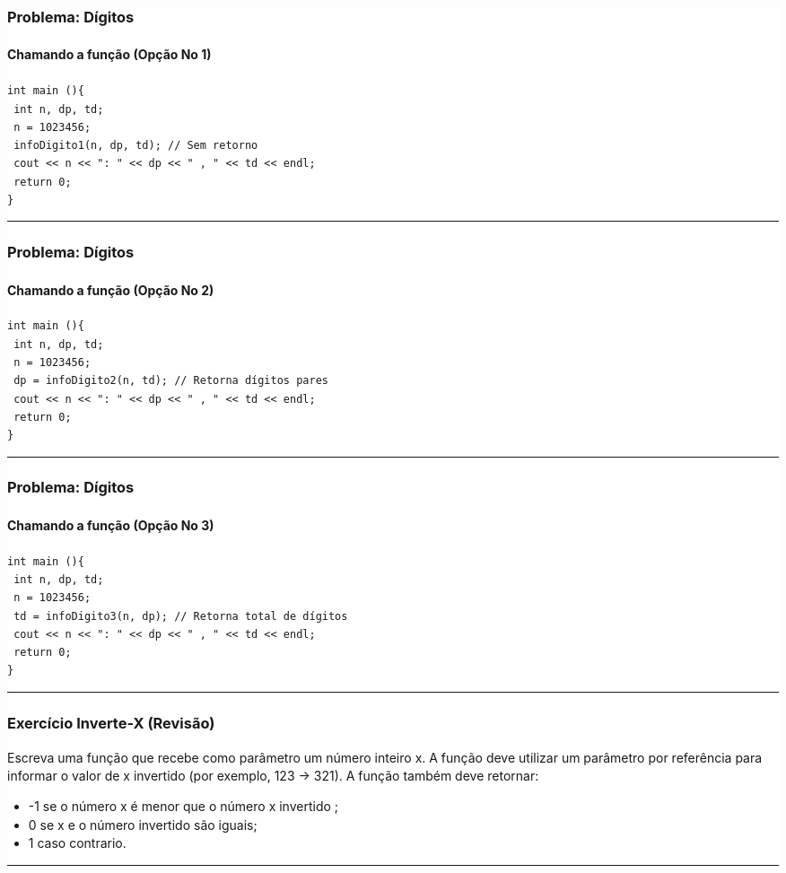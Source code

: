 ### Problema: Dígitos

#### Chamando a função (Opção No 1)

```
int main (){
 int n, dp, td;
 n = 1023456;
 infoDigito1(n, dp, td); // Sem retorno
 cout << n << ": " << dp << " , " << td << endl;
 return 0;
}
```

---
### Problema: Dígitos

#### Chamando a função (Opção No 2)

```
int main (){
 int n, dp, td;
 n = 1023456;
 dp = infoDigito2(n, td); // Retorna dígitos pares
 cout << n << ": " << dp << " , " << td << endl;
 return 0;
}
```


---
### Problema: Dígitos

#### Chamando a função (Opção No 3)

```
int main (){
 int n, dp, td;
 n = 1023456;
 td = infoDigito3(n, dp); // Retorna total de dígitos
 cout << n << ": " << dp << " , " << td << endl;
 return 0;
}
```

---

### Exercício Inverte-X (Revisão)

Escreva uma função que recebe como parâmetro um número inteiro x. A função deve
utilizar um parâmetro por referência para informar o valor de x invertido (por
exemplo, 123 -> 321). A função também deve retornar:

 * -1 se o número x é menor que o número x invertido ;
 * 0 se x e o número invertido são iguais;
 * 1 caso contrario.

---